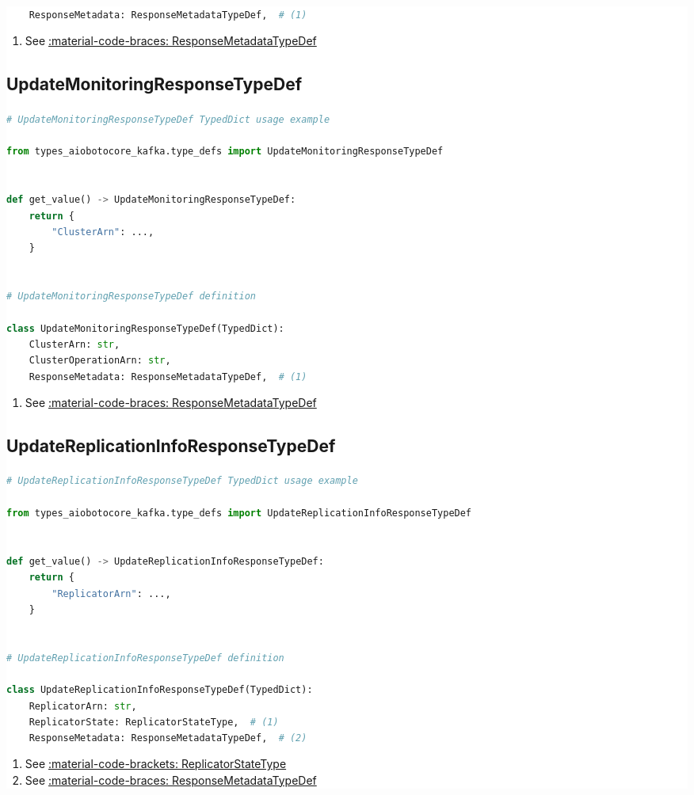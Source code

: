 ```python
    ResponseMetadata: ResponseMetadataTypeDef,  # (1)
```

1. See [:material-code-braces: ResponseMetadataTypeDef](./type_defs.md#responsemetadatatypedef)

## UpdateMonitoringResponseTypeDef

```python
# UpdateMonitoringResponseTypeDef TypedDict usage example

from types_aiobotocore_kafka.type_defs import UpdateMonitoringResponseTypeDef


def get_value() -> UpdateMonitoringResponseTypeDef:
    return {
        "ClusterArn": ...,
    }


# UpdateMonitoringResponseTypeDef definition

class UpdateMonitoringResponseTypeDef(TypedDict):
    ClusterArn: str,
    ClusterOperationArn: str,
    ResponseMetadata: ResponseMetadataTypeDef,  # (1)
```

1. See [:material-code-braces: ResponseMetadataTypeDef](./type_defs.md#responsemetadatatypedef)

## UpdateReplicationInfoResponseTypeDef

```python
# UpdateReplicationInfoResponseTypeDef TypedDict usage example

from types_aiobotocore_kafka.type_defs import UpdateReplicationInfoResponseTypeDef


def get_value() -> UpdateReplicationInfoResponseTypeDef:
    return {
        "ReplicatorArn": ...,
    }


# UpdateReplicationInfoResponseTypeDef definition

class UpdateReplicationInfoResponseTypeDef(TypedDict):
    ReplicatorArn: str,
    ReplicatorState: ReplicatorStateType,  # (1)
    ResponseMetadata: ResponseMetadataTypeDef,  # (2)
```

1. See [:material-code-brackets: ReplicatorStateType](./literals.md#replicatorstatetype)
2. See [:material-code-braces: ResponseMetadataTypeDef](./type_defs.md#responsemetadatatypedef)
